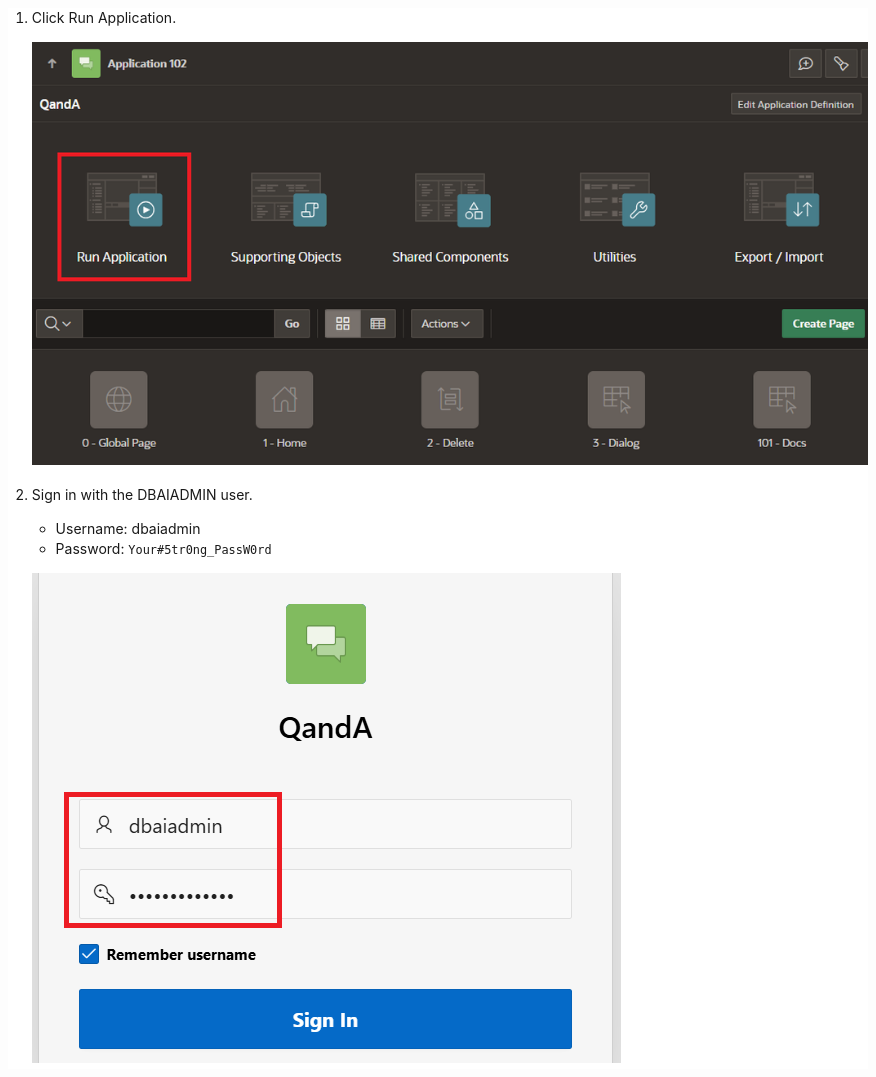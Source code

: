 1. Click Run Application.

    ![run application](./images/run-application.png " ")

2. Sign in with the DBAIADMIN user.

    - Username: dbaiadmin
    - Password: `Your#5tr0ng_PassW0rd`

    ![qnada sign in](./images/qnada-sign-in.png " ")
